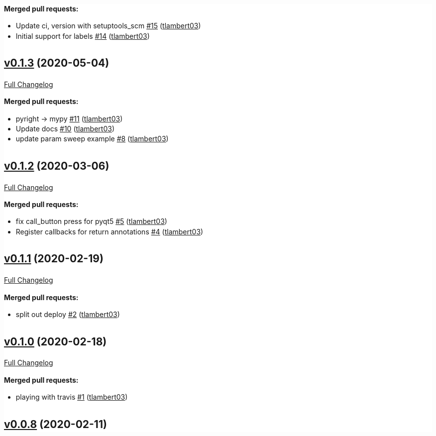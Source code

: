 **Merged pull requests:**

- Update ci, version with setuptools\_scm [\#15](https://github.com/pyapp-kit/magicgui/pull/15) ([tlambert03](https://github.com/tlambert03))
- Initial support for labels [\#14](https://github.com/pyapp-kit/magicgui/pull/14) ([tlambert03](https://github.com/tlambert03))

## [v0.1.3](https://github.com/pyapp-kit/magicgui/tree/v0.1.3) (2020-05-04)

[Full Changelog](https://github.com/pyapp-kit/magicgui/compare/v0.1.2...v0.1.3)

**Merged pull requests:**

- pyright -\> mypy [\#11](https://github.com/pyapp-kit/magicgui/pull/11) ([tlambert03](https://github.com/tlambert03))
- Update docs [\#10](https://github.com/pyapp-kit/magicgui/pull/10) ([tlambert03](https://github.com/tlambert03))
- update param sweep example [\#8](https://github.com/pyapp-kit/magicgui/pull/8) ([tlambert03](https://github.com/tlambert03))

## [v0.1.2](https://github.com/pyapp-kit/magicgui/tree/v0.1.2) (2020-03-06)

[Full Changelog](https://github.com/pyapp-kit/magicgui/compare/v0.1.1...v0.1.2)

**Merged pull requests:**

- fix call\_button press for pyqt5 [\#5](https://github.com/pyapp-kit/magicgui/pull/5) ([tlambert03](https://github.com/tlambert03))
- Register callbacks for return annotations [\#4](https://github.com/pyapp-kit/magicgui/pull/4) ([tlambert03](https://github.com/tlambert03))

## [v0.1.1](https://github.com/pyapp-kit/magicgui/tree/v0.1.1) (2020-02-19)

[Full Changelog](https://github.com/pyapp-kit/magicgui/compare/v0.1.0...v0.1.1)

**Merged pull requests:**

- split out deploy [\#2](https://github.com/pyapp-kit/magicgui/pull/2) ([tlambert03](https://github.com/tlambert03))

## [v0.1.0](https://github.com/pyapp-kit/magicgui/tree/v0.1.0) (2020-02-18)

[Full Changelog](https://github.com/pyapp-kit/magicgui/compare/v0.0.8...v0.1.0)

**Merged pull requests:**

- playing with travis [\#1](https://github.com/pyapp-kit/magicgui/pull/1) ([tlambert03](https://github.com/tlambert03))

## [v0.0.8](https://github.com/pyapp-kit/magicgui/tree/v0.0.8) (2020-02-11)
